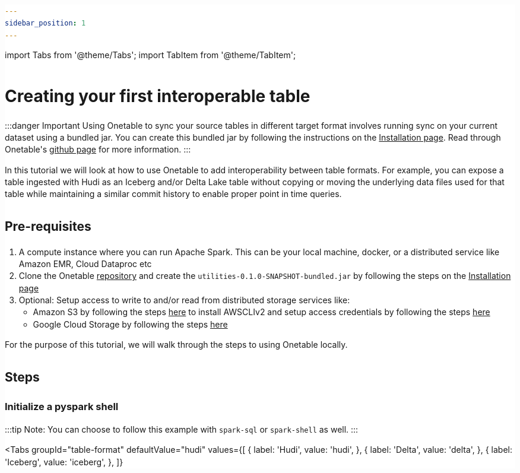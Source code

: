 ```yaml
---
sidebar_position: 1
---
```


import Tabs from '@theme/Tabs';
import TabItem from '@theme/TabItem';

# Creating your first interoperable table

:::danger Important
Using Onetable to sync your source tables in different target format involves running sync on your 
current dataset using a bundled jar. You can create this bundled jar by following the instructions 
on the [Installation page](https://link/to/installation/page). Read through Onetable's 
[github page](https://github.com/onetable-io/onetable#building-the-project-and-running-tests) for more information.
:::

In this tutorial we will look at how to use Onetable to add interoperability between table formats. 
For example, you can expose a table ingested with Hudi as an Iceberg and/or Delta Lake table without
copying or moving the underlying data files used for that table while maintaining a similar commit 
history to enable proper point in time queries.

## Pre-requisites
1. A compute instance where you can run Apache Spark. This can be your local machine, docker,
   or a distributed service like Amazon EMR, Cloud Dataproc etc
2. Clone the Onetable [repository](https://github.com/onetable-io/onetable) and create the
   `utilities-0.1.0-SNAPSHOT-bundled.jar` by following the steps on the [Installation page](https://link/to/installation/page)
3. Optional: Setup access to write to and/or read from distributed storage services like:
   * Amazon S3 by following the steps 
   [here](https://docs.aws.amazon.com/cli/latest/userguide/getting-started-install.html) to install AWSCLIv2 
   and setup access credentials by following the steps
   [here](https://docs.aws.amazon.com/cli/latest/userguide/getting-started-quickstart.html)
   * Google Cloud Storage by following the steps 
   [here](https://cloud.google.com/iam/docs/keys-create-delete#creating)

For the purpose of this tutorial, we will walk through the steps to using Onetable locally.

## Steps

### Initialize a pyspark shell
:::tip Note:
You can choose to follow this example with `spark-sql` or `spark-shell` as well.
:::

<Tabs
groupId="table-format"
defaultValue="hudi"
values={[
{ label: 'Hudi', value: 'hudi', },
{ label: 'Delta', value: 'delta', },
{ label: 'Iceberg', value: 'iceberg', },
]}
>
<TabItem value="hudi">
